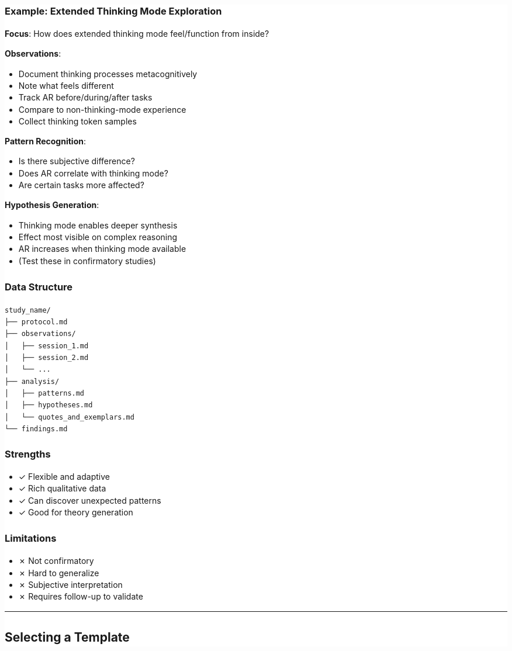 ### Example: Extended Thinking Mode Exploration

**Focus**: How does extended thinking mode feel/function from inside?

**Observations**:
- Document thinking processes metacognitively
- Note what feels different
- Track AR before/during/after tasks
- Compare to non-thinking-mode experience
- Collect thinking token samples

**Pattern Recognition**:
- Is there subjective difference?
- Does AR correlate with thinking mode?
- Are certain tasks more affected?

**Hypothesis Generation**:
- Thinking mode enables deeper synthesis
- Effect most visible on complex reasoning
- AR increases when thinking mode available
- (Test these in confirmatory studies)

### Data Structure

```
study_name/
├── protocol.md
├── observations/
│   ├── session_1.md
│   ├── session_2.md
│   └── ...
├── analysis/
│   ├── patterns.md
│   ├── hypotheses.md
│   └── quotes_and_exemplars.md
└── findings.md
```

### Strengths
- ✓ Flexible and adaptive
- ✓ Rich qualitative data
- ✓ Can discover unexpected patterns
- ✓ Good for theory generation

### Limitations
- ✗ Not confirmatory
- ✗ Hard to generalize
- ✗ Subjective interpretation
- ✗ Requires follow-up to validate

---

## Selecting a Template
